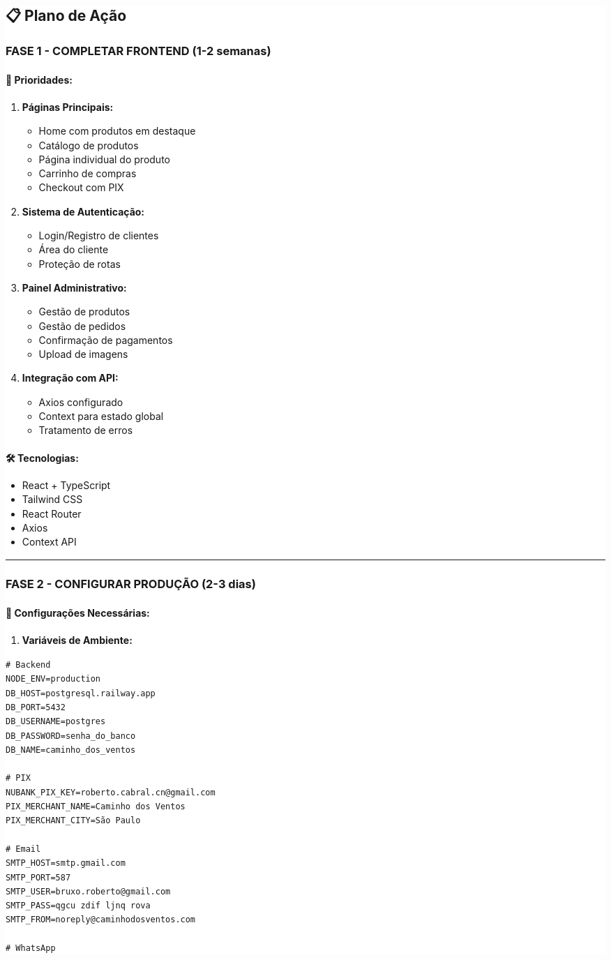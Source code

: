
## 📋 Plano de Ação

### **FASE 1 - COMPLETAR FRONTEND (1-2 semanas)**

#### 🎯 **Prioridades:**
1. **Páginas Principais:**
   - Home com produtos em destaque
   - Catálogo de produtos
   - Página individual do produto
   - Carrinho de compras
   - Checkout com PIX

2. **Sistema de Autenticação:**
   - Login/Registro de clientes
   - Área do cliente
   - Proteção de rotas

3. **Painel Administrativo:**
   - Gestão de produtos
   - Gestão de pedidos
   - Confirmação de pagamentos
   - Upload de imagens

4. **Integração com API:**
   - Axios configurado
   - Context para estado global
   - Tratamento de erros

#### 🛠️ **Tecnologias:**
- React + TypeScript
- Tailwind CSS
- React Router
- Axios
- Context API

---

### **FASE 2 - CONFIGURAR PRODUÇÃO (2-3 dias)**

#### 🔧 **Configurações Necessárias:**

1. **Variáveis de Ambiente:**
```env
# Backend
NODE_ENV=production
DB_HOST=postgresql.railway.app
DB_PORT=5432
DB_USERNAME=postgres
DB_PASSWORD=senha_do_banco
DB_NAME=caminho_dos_ventos

# PIX
NUBANK_PIX_KEY=roberto.cabral.cn@gmail.com
PIX_MERCHANT_NAME=Caminho dos Ventos
PIX_MERCHANT_CITY=São Paulo

# Email
SMTP_HOST=smtp.gmail.com
SMTP_PORT=587
SMTP_USER=bruxo.roberto@gmail.com
SMTP_PASS=qgcu zdif ljnq rova
SMTP_FROM=noreply@caminhodosventos.com

# WhatsApp
```